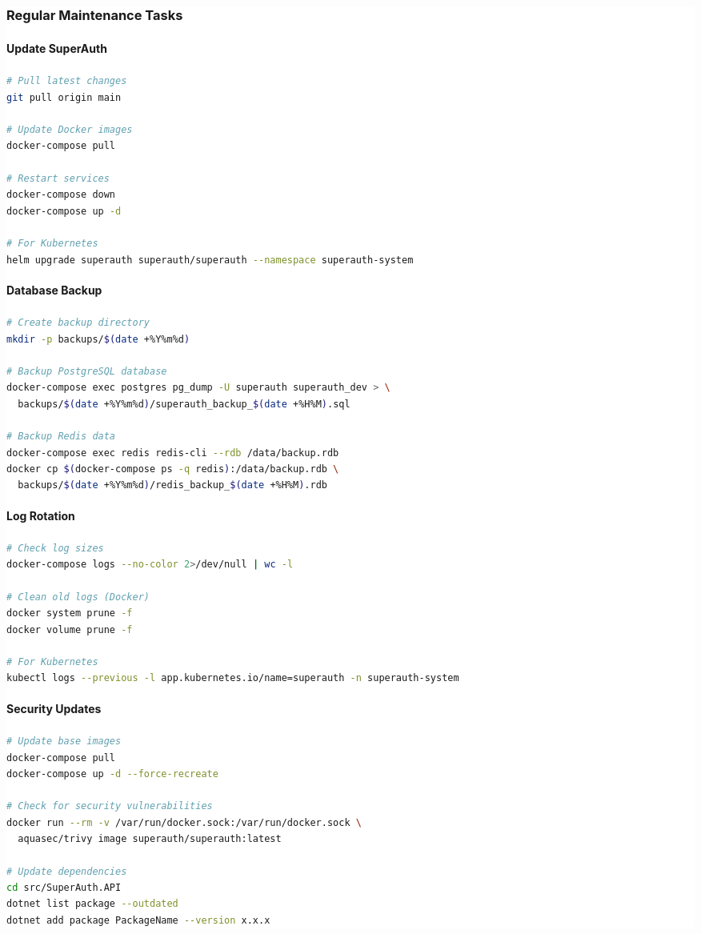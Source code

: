 ### **Regular Maintenance Tasks**

#### **Update SuperAuth**

```bash
# Pull latest changes
git pull origin main

# Update Docker images
docker-compose pull

# Restart services
docker-compose down
docker-compose up -d

# For Kubernetes
helm upgrade superauth superauth/superauth --namespace superauth-system
```

#### **Database Backup**

```bash
# Create backup directory
mkdir -p backups/$(date +%Y%m%d)

# Backup PostgreSQL database
docker-compose exec postgres pg_dump -U superauth superauth_dev > \
  backups/$(date +%Y%m%d)/superauth_backup_$(date +%H%M).sql

# Backup Redis data
docker-compose exec redis redis-cli --rdb /data/backup.rdb
docker cp $(docker-compose ps -q redis):/data/backup.rdb \
  backups/$(date +%Y%m%d)/redis_backup_$(date +%H%M).rdb
```

#### **Log Rotation**

```bash
# Check log sizes
docker-compose logs --no-color 2>/dev/null | wc -l

# Clean old logs (Docker)
docker system prune -f
docker volume prune -f

# For Kubernetes
kubectl logs --previous -l app.kubernetes.io/name=superauth -n superauth-system
```

#### **Security Updates**

```bash
# Update base images
docker-compose pull
docker-compose up -d --force-recreate

# Check for security vulnerabilities
docker run --rm -v /var/run/docker.sock:/var/run/docker.sock \
  aquasec/trivy image superauth/superauth:latest

# Update dependencies
cd src/SuperAuth.API
dotnet list package --outdated
dotnet add package PackageName --version x.x.x
```
